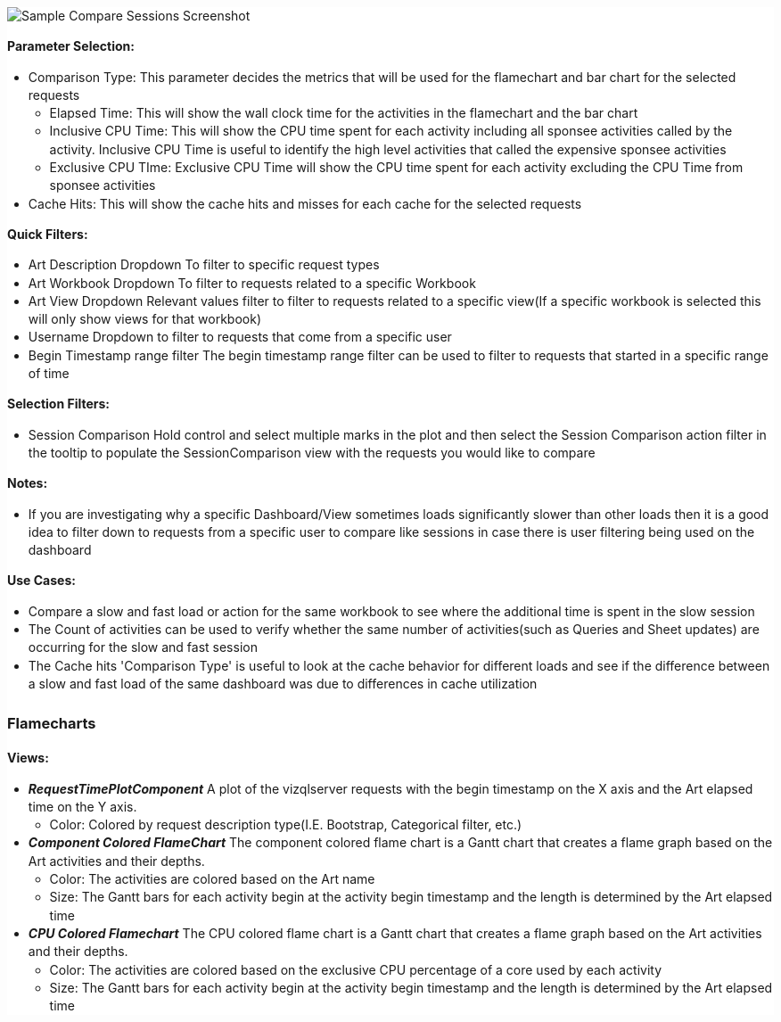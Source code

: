 
   <img src="/screenshots/CompareSession.png" alt="Sample Compare Sessions Screenshot">

**Parameter Selection:**
- Comparison Type: This parameter decides the metrics that will be used for the flamechart and bar chart for the selected requests
   - Elapsed Time: This will show the wall clock time for the activities in the flamechart and the bar chart
   - Inclusive CPU Time: This will show the CPU time spent for each activity including all sponsee activities called by the activity. Inclusive CPU Time is useful to identify the high level activities that called the expensive sponsee activities
   - Exclusive CPU TIme: Exclusive CPU Time will show the CPU time spent for each activity excluding the CPU Time from sponsee activities
-  Cache Hits: This will show the cache hits and misses for each cache for the selected requests

**Quick Filters:**
- Art Description Dropdown To filter to specific request types
- Art Workbook Dropdown To filter to requests related to a specific Workbook
- Art View Dropdown Relevant values filter to filter to requests related to a specific view(If a specific workbook is selected this will only show views for that workbook)
- Username Dropdown to filter to requests that come from a specific user
- Begin Timestamp range filter The begin timestamp range filter can be used to filter to requests that started in a specific range of time

**Selection Filters:**
- Session Comparison Hold control and select multiple marks in the plot and then select the Session Comparison action filter in the tooltip to populate the SessionComparison view with the requests you would like to compare

**Notes:**
- If you are investigating why a specific Dashboard/View sometimes loads significantly slower than other loads then it is a good idea to filter down to requests from a specific user to compare like sessions in case there is user filtering being used on the dashboard

**Use Cases:**
- Compare a slow and fast load or action for the same workbook to see where the additional time is spent in the slow session
- The Count of activities can be used to verify whether the same number of activities(such as Queries and Sheet updates) are occurring for the slow and fast session
- The Cache hits 'Comparison Type' is useful to look at the cache behavior for different loads and see if the difference between a slow and fast load of the same dashboard was due to differences in cache utilization


### Flamecharts

**Views:**
- ***RequestTimePlotComponent*** A plot of the vizqlserver requests with the begin timestamp on the X axis and the Art elapsed time on the Y axis.
   - Color: Colored by request description type(I.E. Bootstrap, Categorical filter, etc.)
- ***Component Colored FlameChart*** The component colored flame chart is a Gantt chart that creates a flame graph based on the Art activities and their depths.
   - Color: The activities are colored based on the Art name
   -  Size: The Gantt bars for each activity begin at the activity begin timestamp and the length is determined by the Art elapsed time
-  ***CPU Colored Flamechart*** The CPU colored flame chart is a Gantt chart that creates a flame graph based on the Art activities and their depths.
   -  Color: The activities are colored based on the exclusive CPU percentage of a core used by each activity
   -  Size: The Gantt bars for each activity begin at the activity begin timestamp and the length is determined by the Art elapsed time
